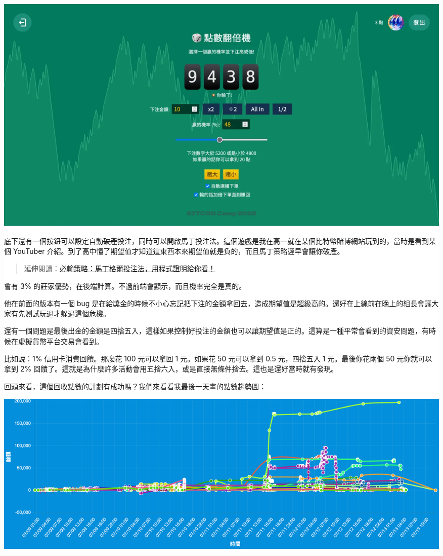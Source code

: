 ![點數翻倍機](ho-lo.webp)

底下還有一個按鈕可以設定自動~~破產~~投注，同時可以開啟馬丁投注法。這個遊戲是我在高一就在某個比特幣賭博網站玩到的，當時是看到某個 YouTuber 介紹。到了高中懂了期望值才知道這東西本來期望值就是負的，而且馬丁策略遲早會讓你破產。

> 延伸閱讀：[必輸策略：馬丁格爾投注法，用程式證明給你看！](https://emtech.cc/p/martingale)

會有 3% 的莊家優勢，在後端計算。不過前端會顯示，而且機率完全是真的。

他在前面的版本有一個 bug 是在給獎金的時候不小心忘記把下注的金額拿回去，造成期望值是超級高的。還好在上線前在晚上的組長會議大家有先測試玩過才躲過這個危機。

還有一個問題是最後出金的金額是四捨五入，這樣如果控制好投注的金額也可以讓期望值是正的。這算是一種平常會看到的資安問題，有時候在虛擬貨幣平台交易會看到。

比如說：1% 信用卡消費回饋。那麼花 100 元可以拿回 1 元。如果花 50 元可以拿到 0.5 元，四捨五入 1 元。最後你花兩個 50 元你就可以拿到 2% 回饋了。這就是為什麼許多活動會用五捨六入，或是直接無條件捨去。這也是還好當時就有發現。

回頭來看，這個回收點數的計劃有成功嗎？我們來看看我最後一天畫的點數趨勢圖：

![學員點數變化圖](points.webp)
